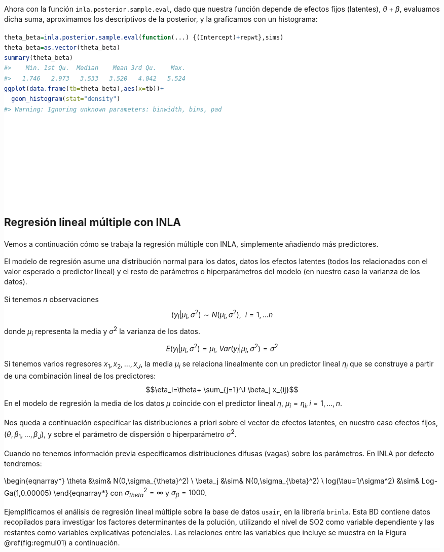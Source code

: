 Ahora con la función `inla.posterior.sample.eval`, dado que nuestra función depende de efectos fijos (latentes), $\theta+\beta$, evaluamos dicha suma, aproximamos los descriptivos de la posterior, y la graficamos con un histograma:


```r
theta_beta=inla.posterior.sample.eval(function(...) {(Intercept)+repwt},sims)
theta_beta=as.vector(theta_beta)
summary(theta_beta)
#>    Min. 1st Qu.  Median    Mean 3rd Qu.    Max. 
#>   1.746   2.973   3.533   3.520   4.042   5.524
ggplot(data.frame(tb=theta_beta),aes(x=tb))+
  geom_histogram(stat="density")
#> Warning: Ignoring unknown parameters: binwidth, bins, pad
```

![](01-inlabasics_files/figure-latex/unnamed-chunk-18-1.pdf) 


## Regresión lineal múltiple con INLA

Vemos a continuación cómo se trabaja la regresión múltiple con INLA, simplemente añadiendo más predictores. 

El modelo de regresión asume una distribución normal para los datos, datos los efectos latentes (todos los relacionados con el valor esperado o predictor lineal) y el resto de parámetros o hiperparámetros del modelo (en nuestro caso la varianza de los datos).

Si tenemos $n$ observaciones
$$ (y_i|\mu_i,\sigma^2) \sim N(\mu_i,\sigma^2), \ \ i=1,...n$$
donde $\mu_i$ representa la media y $\sigma^2$ la varianza de los datos.
$$E(y_i|\mu_i,\sigma^2)=\mu_i, \ Var(y_i|\mu_i,\sigma^2)=\sigma^2$$
Si tenemos varios regresores $x_1,x_2,...,x_J$, la media $\mu_i$ se relaciona linealmente con un predictor lineal $\eta_i$ que se construye a partir de una combinación lineal de los predictores:
$$\eta_i=\theta+ \sum_{j=1}^J \beta_j x_{ij}$$
En el modelo de regresión la media de los datos $\mu$ coincide con el predictor lineal $\eta$, $\mu_i=\eta_i, i=1,...,n$. 

Nos queda a continuación especificar las distribuciones a priori sobre el vector de efectos latentes, en nuestro caso efectos fijos, $(\theta,\beta_1,...,\beta_J)$, y sobre el parámetro de dispersión o hiperparámetro $\sigma^2$. 

Cuando no tenemos información previa especificamos distribuciones difusas (vagas) sobre los parámetros. En INLA por defecto tendremos:

\begin{eqnarray*}
\theta &\sim& N(0,\sigma_{\theta}^2)  \\
\beta_j &\sim& N(0,\sigma_{\beta}^2) \\
log(\tau=1/\sigma^2) &\sim& Log-Ga(1,0.00005)
\end{eqnarray*}
con $\sigma_{theta}^2=\infty$ y $\sigma_{\beta}=1000$.

Ejemplificamos el análisis de regresión lineal múltiple sobre la base de datos `usair`, en la librería `brinla`. Esta BD contiene datos recopilados para investigar los factores determinantes de la polución, utilizando el nivel de SO2 como variable dependiente y las restantes como variables explicativas potenciales. Las relaciones entre las variables que incluye se muestra en la Figura \@ref(fig:regmul01) a continuación.
